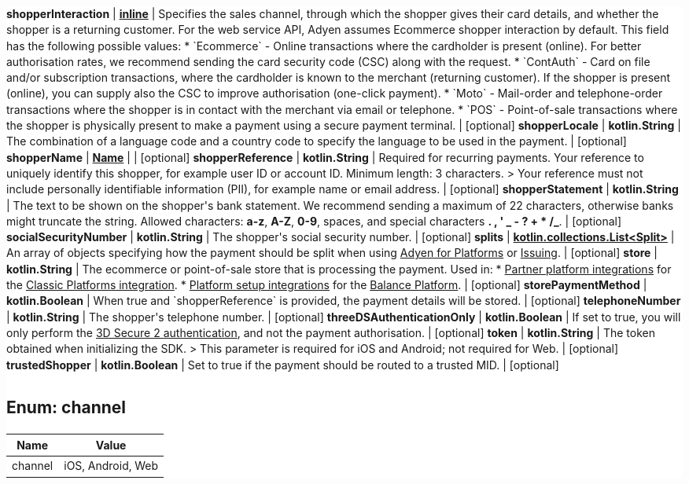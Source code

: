 **shopperInteraction** | [**inline**](#ShopperInteraction) | Specifies the sales channel, through which the shopper gives their card details, and whether the shopper is a returning customer. For the web service API, Adyen assumes Ecommerce shopper interaction by default.  This field has the following possible values: * &#x60;Ecommerce&#x60; - Online transactions where the cardholder is present (online). For better authorisation rates, we recommend sending the card security code (CSC) along with the request. * &#x60;ContAuth&#x60; - Card on file and/or subscription transactions, where the cardholder is known to the merchant (returning customer). If the shopper is present (online), you can supply also the CSC to improve authorisation (one-click payment). * &#x60;Moto&#x60; - Mail-order and telephone-order transactions where the shopper is in contact with the merchant via email or telephone. * &#x60;POS&#x60; - Point-of-sale transactions where the shopper is physically present to make a payment using a secure payment terminal. |  [optional]
**shopperLocale** | **kotlin.String** | The combination of a language code and a country code to specify the language to be used in the payment. |  [optional]
**shopperName** | [**Name**](Name.md) |  |  [optional]
**shopperReference** | **kotlin.String** | Required for recurring payments.  Your reference to uniquely identify this shopper, for example user ID or account ID. Minimum length: 3 characters. &gt; Your reference must not include personally identifiable information (PII), for example name or email address. |  [optional]
**shopperStatement** | **kotlin.String** | The text to be shown on the shopper&#39;s bank statement.  We recommend sending a maximum of 22 characters, otherwise banks might truncate the string.  Allowed characters: **a-z**, **A-Z**, **0-9**, spaces, and special characters **. , &#39; _ - ? + * /_**. |  [optional]
**socialSecurityNumber** | **kotlin.String** | The shopper&#39;s social security number. |  [optional]
**splits** | [**kotlin.collections.List&lt;Split&gt;**](Split.md) | An array of objects specifying how the payment should be split when using [Adyen for Platforms](https://docs.adyen.com/marketplaces-and-platforms/processing-payments#providing-split-information) or [Issuing](https://docs.adyen.com/issuing/add-manage-funds#split). |  [optional]
**store** | **kotlin.String** | The ecommerce or point-of-sale store that is processing the payment. Used in:  * [Partner platform integrations](https://docs.adyen.com/marketplaces-and-platforms/classic/platforms-for-partners#route-payments) for the [Classic Platforms integration](https://docs.adyen.com/marketplaces-and-platforms/classic). * [Platform setup integrations](https://docs.adyen.com/marketplaces-and-platforms/additional-for-platform-setup/route-payment-to-store) for the [Balance Platform](https://docs.adyen.com/marketplaces-and-platforms). |  [optional]
**storePaymentMethod** | **kotlin.Boolean** | When true and &#x60;shopperReference&#x60; is provided, the payment details will be stored. |  [optional]
**telephoneNumber** | **kotlin.String** | The shopper&#39;s telephone number. |  [optional]
**threeDSAuthenticationOnly** | **kotlin.Boolean** | If set to true, you will only perform the [3D Secure 2 authentication](https://docs.adyen.com/online-payments/3d-secure/other-3ds-flows/authentication-only), and not the payment authorisation. |  [optional]
**token** | **kotlin.String** | The token obtained when initializing the SDK.  &gt; This parameter is required for iOS and Android; not required for Web. |  [optional]
**trustedShopper** | **kotlin.Boolean** | Set to true if the payment should be routed to a trusted MID. |  [optional]


<a name="Channel"></a>
## Enum: channel
Name | Value
---- | -----
channel | iOS, Android, Web
